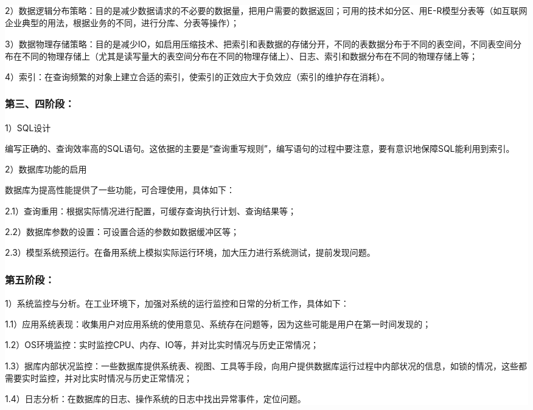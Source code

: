 2）数据逻辑分布策略：目的是减少数据请求的不必要的数据量，把用户需要的数据返回；可用的技术如分区、用E-R模型分表等（如互联网企业典型的用法，根据业务的不同，进行分库、分表等操作）；

3）数据物理存储策略：目的是减少IO，如启用压缩技术、把索引和表数据的存储分开，不同的表数据分布于不同的表空间，不同表空间分布在不同的物理存储上（尤其是读写量大的表空间分布在不同的物理存储上）、日志、索引和数据分布在不同的物理存储上等；

4）索引：在查询频繁的对象上建立合适的索引，使索引的正效应大于负效应（索引的维护存在消耗）。

### 第三、四阶段：

1）SQL设计

编写正确的、查询效率高的SQL语句。这依据的主要是“查询重写规则”，编写语句的过程中要注意，要有意识地保障SQL能利用到索引。

2）数据库功能的启用

数据库为提高性能提供了一些功能，可合理使用，具体如下：

2.1）查询重用：根据实际情况进行配置，可缓存查询执行计划、查询结果等；

2.2）数据库参数的设置：可设置合适的参数如数据缓冲区等；

2.3）模型系统预运行。在备用系统上模拟实际运行环境，加大压力进行系统测试，提前发现问题。

### 第五阶段：

1）系统监控与分析。在工业环境下，加强对系统的运行监控和日常的分析工作，具体如下：

1.1）应用系统表现：收集用户对应用系统的使用意见、系统存在问题等，因为这些可能是用户在第一时间发现的；

1.2）OS环境监控：实时监控CPU、内存、IO等，并对比实时情况与历史正常情况；

1.3）据库内部状况监控：一些数据库提供系统表、视图、工具等手段，向用户提供数据库运行过程中内部状况的信息，如锁的情况，这些都需要实时监控，并对比实时情况与历史正常情况；

1.4）日志分析：在数据库的日志、操作系统的日志中找出异常事件，定位问题。
